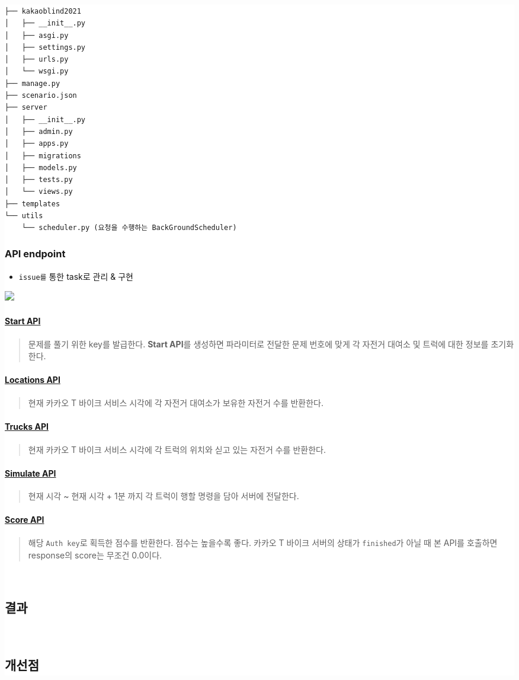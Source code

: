 ```
├── kakaoblind2021
│   ├── __init__.py
│   ├── asgi.py
│   ├── settings.py
│   ├── urls.py
│   └── wsgi.py
├── manage.py
├── scenario.json
├── server
│   ├── __init__.py
│   ├── admin.py
│   ├── apps.py
│   ├── migrations
│   ├── models.py
│   ├── tests.py
│   └── views.py
├── templates
└── utils
    └── scheduler.py (요청을 수행하는 BackGroundScheduler)
```
    
### API endpoint
* `issue를` 통한 task로 관리 & 구현
<img src="https://user-images.githubusercontent.com/55832904/146669417-4a4610eb-9543-4cf6-adb2-6d49ecb9269d.png" width="70%">

#### [Start API](https://github.com/soheeeeP/2021-kakaoblind-recruitment/issues/2)
> 문제를 풀기 위한 key를 발급한다.
> **Start API**를 생성하면 파라미터로 전달한 문제 번호에 맞게 각 자전거 대여소 및 트럭에 대한 정보를 초기화한다.

#### [Locations API](https://github.com/soheeeeP/2021-kakaoblind-recruitment/issues/3)
> 현재 카카오 T 바이크 서비스 시각에 각 자전거 대여소가 보유한 자전거 수를 반환한다.

#### [Trucks API](https://github.com/soheeeeP/2021-kakaoblind-recruitment/issues/4)
> 현재 카카오 T 바이크 서비스 시각에 각 트럭의 위치와 싣고 있는 자전거 수를 반환한다.

#### [Simulate API](https://github.com/soheeeeP/2021-kakaoblind-recruitment/issues/5)
> 현재 시각 ~ 현재 시각 + 1분 까지 각 트럭이 행할 명령을 담아 서버에 전달한다.

#### [Score API](https://github.com/soheeeeP/2021-kakaoblind-recruitment/issues/6)
> 해당 `Auth key`로 획득한 점수를 반환한다. 점수는 높을수록 좋다. 
> 카카오 T 바이크 서버의 상태가 `finished`가 아닐 때 본 API를 호출하면 response의 score는 무조건 0.0이다.

&nbsp;

## 결과

&nbsp;

## 개선점
